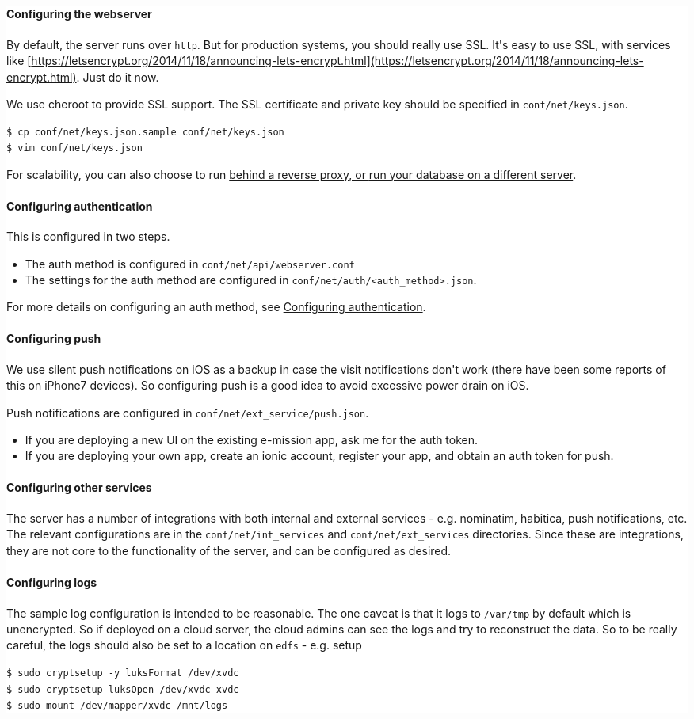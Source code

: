 #### Configuring the webserver ####

By default, the server runs over `http`. But for production systems, you should really use SSL. It's easy to use SSL, with services like [https://letsencrypt.org/2014/11/18/announcing-lets-encrypt.html](https://letsencrypt.org/2014/11/18/announcing-lets-encrypt.html). Just do it now.

We use cheroot to provide SSL support. The SSL certificate and private key should be specified in `conf/net/keys.json`. 
```
$ cp conf/net/keys.json.sample conf/net/keys.json
$ vim conf/net/keys.json
```

For scalability, you can also choose to run <a href=#running-behind-a-reverse-proxyload-balancer>behind a reverse proxy, or <a href="#running-the-database-on-a-different-server">run your database on a different server</a>.

#### Configuring authentication ####
This is configured in two steps.
- The auth method is configured in `conf/net/api/webserver.conf`
- The settings for the auth method are configured in `conf/net/auth/<auth_method>.json`. 

For more details on configuring an auth method, see [Configuring authentication](configuring_authentication.md).

#### Configuring push ####
We use silent push notifications on iOS as a backup in case the visit
notifications don't work (there have been some reports of this on iPhone7
devices). So configuring push is a good idea to avoid excessive power drain on
iOS.

Push notifications are configured in `conf/net/ext_service/push.json`.

- If you are deploying a new UI on the existing e-mission app, ask me for the
  auth token.
- If you are deploying your own app, create an ionic account, register your
  app, and obtain an auth token for push.


#### Configuring other services ####
The server has a number of integrations with both internal and external
services - e.g. nominatim, habitica, push notifications, etc. The relevant
configurations are in the `conf/net/int_services` and `conf/net/ext_services`
directories. Since these are integrations, they are not core to the
functionality of the server, and can be configured as desired.

#### Configuring logs ####
The sample log configuration is intended to be reasonable. The one caveat is
that it logs to `/var/tmp` by default which is unencrypted. So if deployed on a
cloud server, the cloud admins can see the logs and try to reconstruct the
data. So to be really careful, the logs should also be set to a location on
`edfs` - e.g. setup

```
$ sudo cryptsetup -y luksFormat /dev/xvdc
$ sudo cryptsetup luksOpen /dev/xvdc xvdc
$ sudo mount /dev/mapper/xvdc /mnt/logs
```
